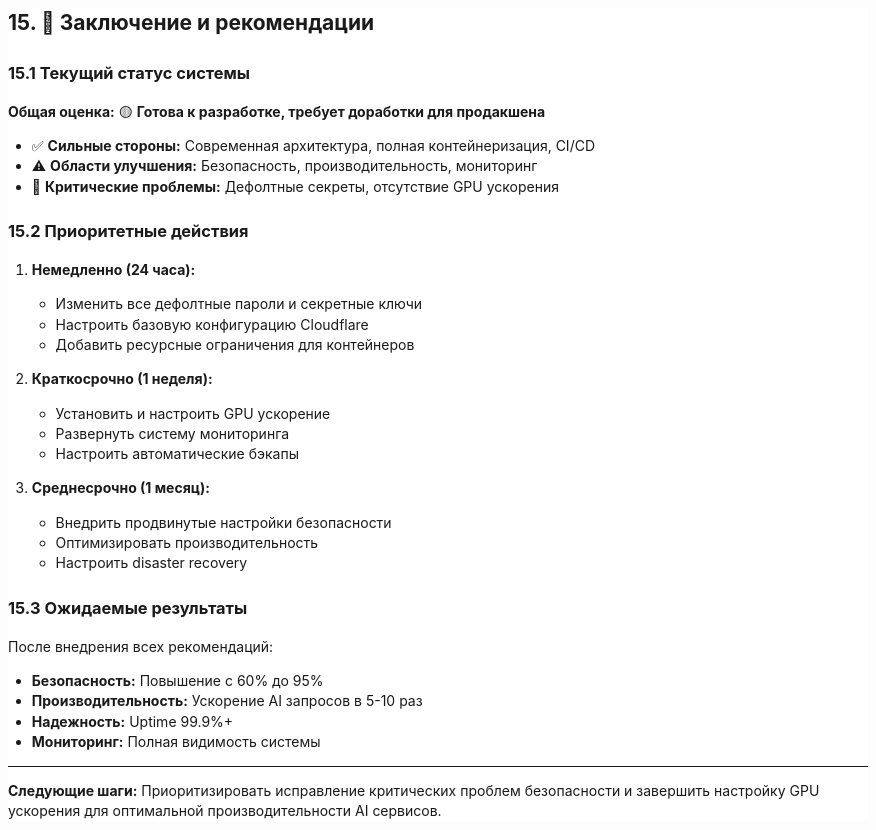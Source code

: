 
## 15. 🎯 Заключение и рекомендации

### 15.1 Текущий статус системы

**Общая оценка:** 🟡 **Готова к разработке, требует доработки для продакшена**

- ✅ **Сильные стороны:** Современная архитектура, полная контейнеризация, CI/CD
- ⚠️ **Области улучшения:** Безопасность, производительность, мониторинг
- 🔴 **Критические проблемы:** Дефолтные секреты, отсутствие GPU ускорения

### 15.2 Приоритетные действия

1. **Немедленно (24 часа):**
   - Изменить все дефолтные пароли и секретные ключи
   - Настроить базовую конфигурацию Cloudflare
   - Добавить ресурсные ограничения для контейнеров

2. **Краткосрочно (1 неделя):**
   - Установить и настроить GPU ускорение
   - Развернуть систему мониторинга
   - Настроить автоматические бэкапы

3. **Среднесрочно (1 месяц):**
   - Внедрить продвинутые настройки безопасности
   - Оптимизировать производительность
   - Настроить disaster recovery

### 15.3 Ожидаемые результаты

После внедрения всех рекомендаций:
- **Безопасность:** Повышение с 60% до 95%
- **Производительность:** Ускорение AI запросов в 5-10 раз
- **Надежность:** Uptime 99.9%+
- **Мониторинг:** Полная видимость системы

---

**Следующие шаги:** Приоритизировать исправление критических проблем безопасности и завершить настройку GPU ускорения для оптимальной производительности AI сервисов.
